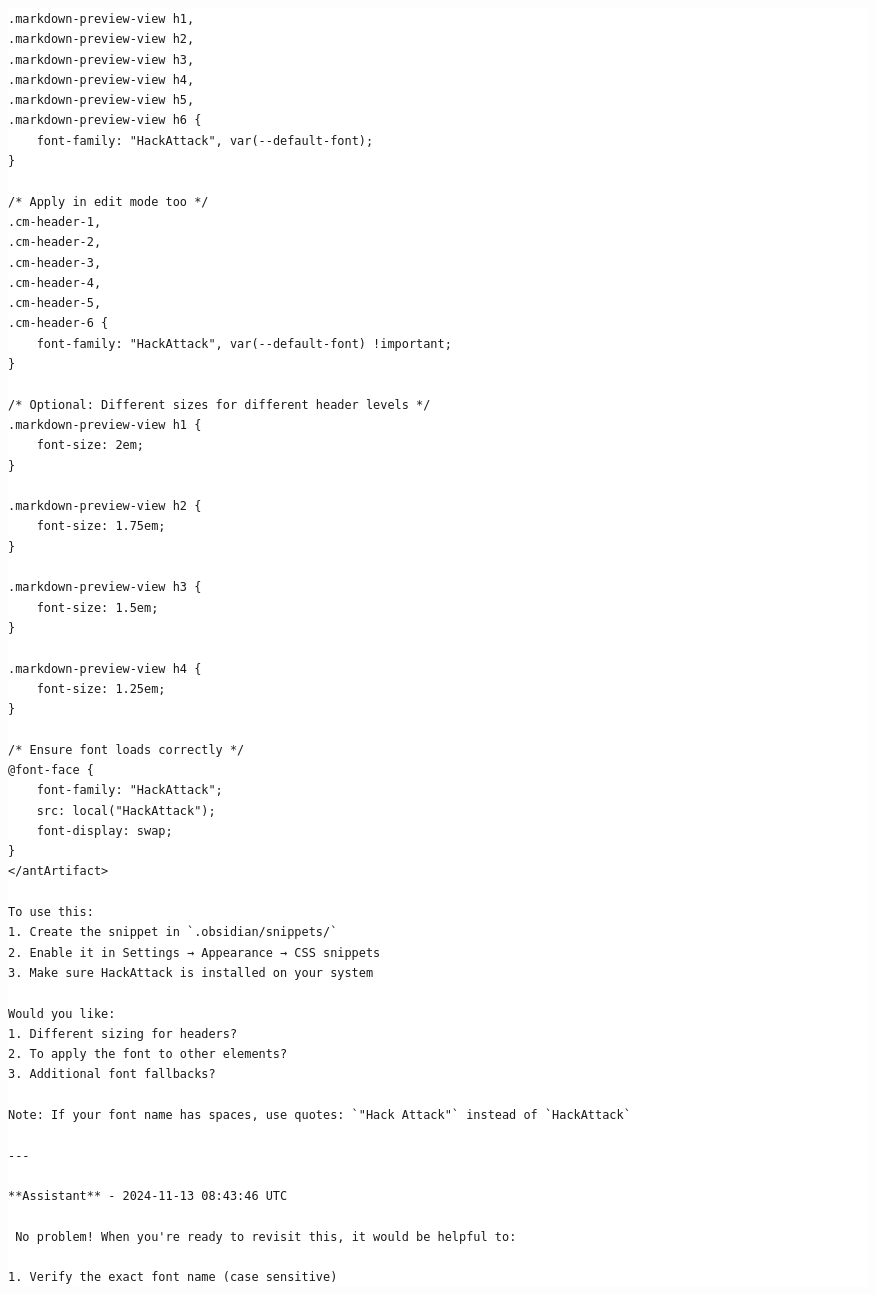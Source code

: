 ```
.markdown-preview-view h1,
.markdown-preview-view h2,
.markdown-preview-view h3,
.markdown-preview-view h4,
.markdown-preview-view h5,
.markdown-preview-view h6 {
    font-family: "HackAttack", var(--default-font);
}

/* Apply in edit mode too */
.cm-header-1,
.cm-header-2,
.cm-header-3,
.cm-header-4,
.cm-header-5,
.cm-header-6 {
    font-family: "HackAttack", var(--default-font) !important;
}

/* Optional: Different sizes for different header levels */
.markdown-preview-view h1 {
    font-size: 2em;
}

.markdown-preview-view h2 {
    font-size: 1.75em;
}

.markdown-preview-view h3 {
    font-size: 1.5em;
}

.markdown-preview-view h4 {
    font-size: 1.25em;
}

/* Ensure font loads correctly */
@font-face {
    font-family: "HackAttack";
    src: local("HackAttack");
    font-display: swap;
}
</antArtifact>

To use this:
1. Create the snippet in `.obsidian/snippets/`
2. Enable it in Settings → Appearance → CSS snippets
3. Make sure HackAttack is installed on your system

Would you like:
1. Different sizing for headers?
2. To apply the font to other elements?
3. Additional font fallbacks?

Note: If your font name has spaces, use quotes: `"Hack Attack"` instead of `HackAttack`

---

**Assistant** - 2024-11-13 08:43:46 UTC

 No problem! When you're ready to revisit this, it would be helpful to:

1. Verify the exact font name (case sensitive)
```